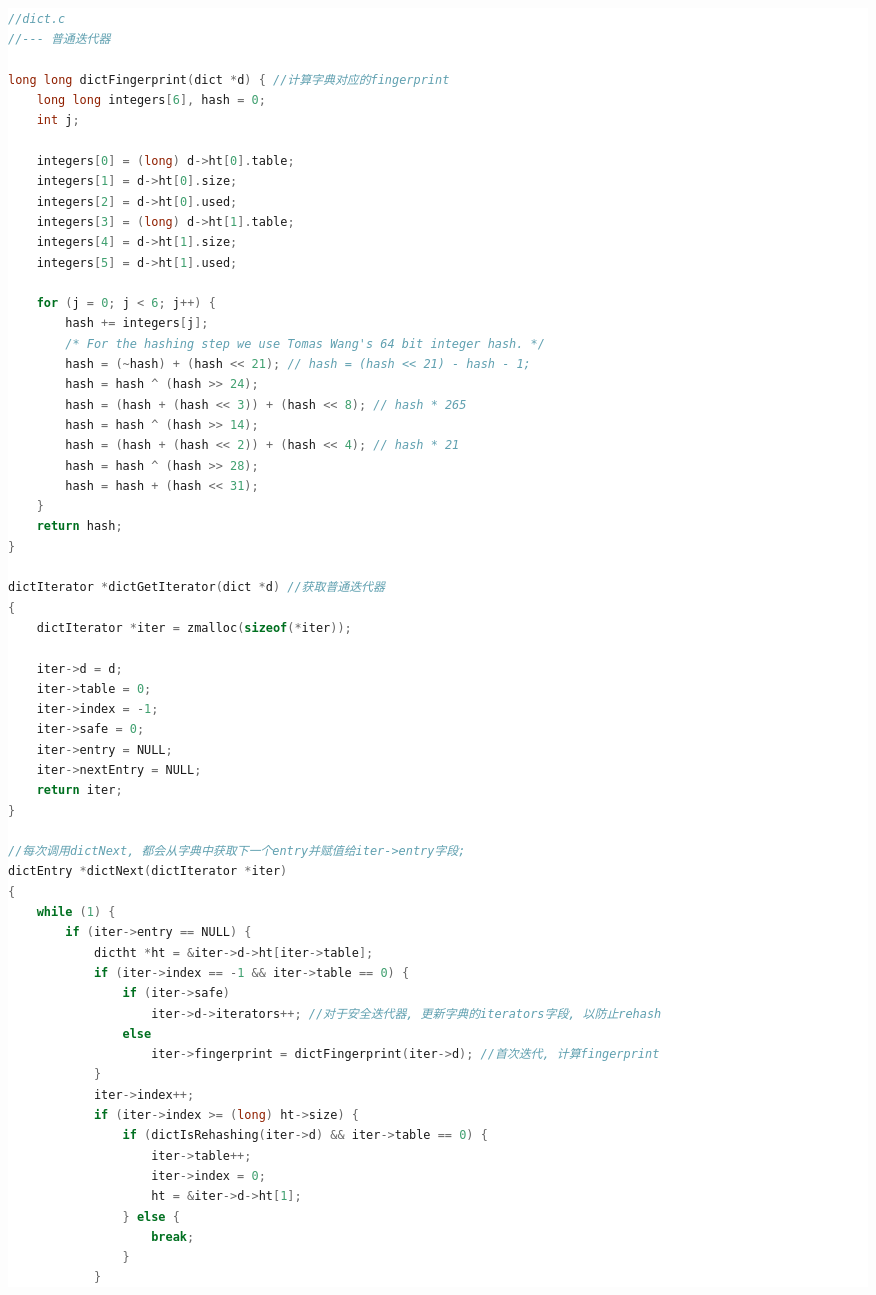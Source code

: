 ```c
//dict.c
//--- 普通迭代器

long long dictFingerprint(dict *d) { //计算字典对应的fingerprint
    long long integers[6], hash = 0;
    int j;

    integers[0] = (long) d->ht[0].table;
    integers[1] = d->ht[0].size;
    integers[2] = d->ht[0].used;
    integers[3] = (long) d->ht[1].table;
    integers[4] = d->ht[1].size;
    integers[5] = d->ht[1].used;

    for (j = 0; j < 6; j++) {
        hash += integers[j];
        /* For the hashing step we use Tomas Wang's 64 bit integer hash. */
        hash = (~hash) + (hash << 21); // hash = (hash << 21) - hash - 1;
        hash = hash ^ (hash >> 24);
        hash = (hash + (hash << 3)) + (hash << 8); // hash * 265
        hash = hash ^ (hash >> 14);
        hash = (hash + (hash << 2)) + (hash << 4); // hash * 21
        hash = hash ^ (hash >> 28);
        hash = hash + (hash << 31);
    }
    return hash;
}

dictIterator *dictGetIterator(dict *d) //获取普通迭代器
{
    dictIterator *iter = zmalloc(sizeof(*iter));

    iter->d = d;
    iter->table = 0;
    iter->index = -1;
    iter->safe = 0;
    iter->entry = NULL;
    iter->nextEntry = NULL;
    return iter;
}

//每次调用dictNext, 都会从字典中获取下一个entry并赋值给iter->entry字段;
dictEntry *dictNext(dictIterator *iter) 
{
    while (1) {
        if (iter->entry == NULL) {
            dictht *ht = &iter->d->ht[iter->table];
            if (iter->index == -1 && iter->table == 0) {
                if (iter->safe)
                    iter->d->iterators++; //对于安全迭代器, 更新字典的iterators字段, 以防止rehash
                else
                    iter->fingerprint = dictFingerprint(iter->d); //首次迭代, 计算fingerprint
            }
            iter->index++;
            if (iter->index >= (long) ht->size) {
                if (dictIsRehashing(iter->d) && iter->table == 0) {
                    iter->table++;
                    iter->index = 0;
                    ht = &iter->d->ht[1];
                } else {
                    break;
                }
            }
```